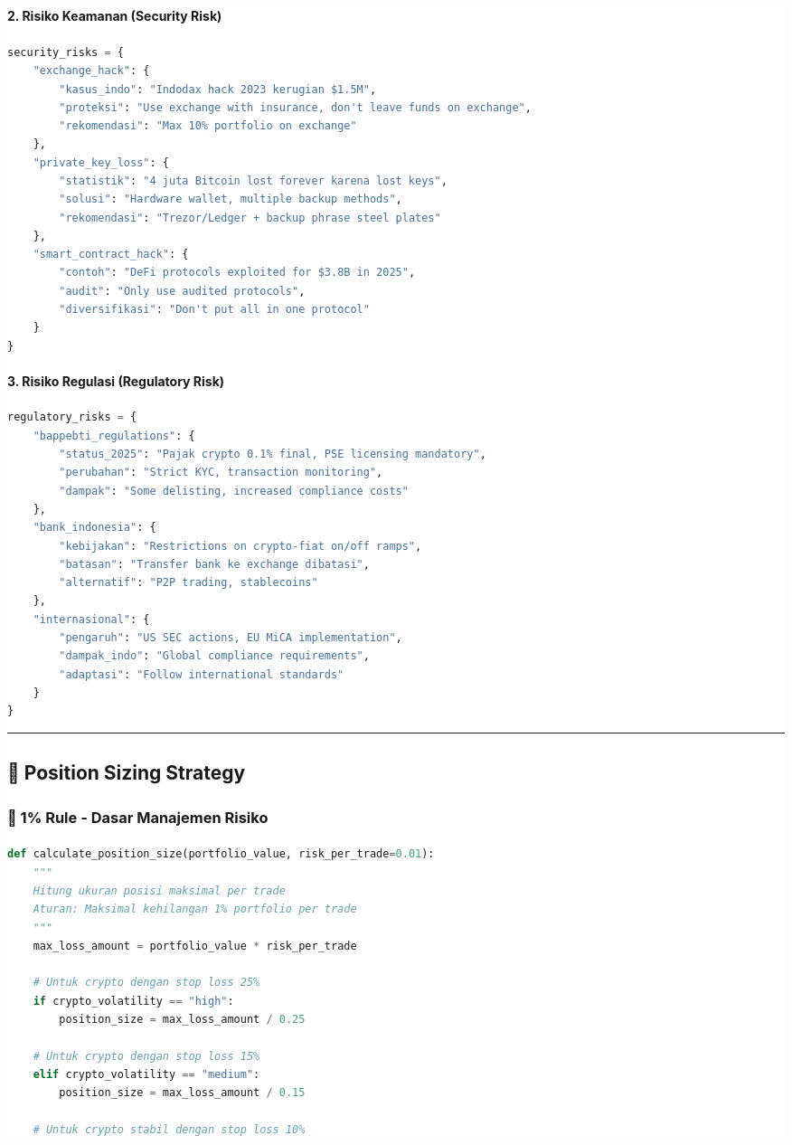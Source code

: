 #### 2. **Risiko Keamanan (Security Risk)**
```python
security_risks = {
    "exchange_hack": {
        "kasus_indo": "Indodax hack 2023 kerugian $1.5M",
        "proteksi": "Use exchange with insurance, don't leave funds on exchange",
        "rekomendasi": "Max 10% portfolio on exchange"
    },
    "private_key_loss": {
        "statistik": "4 juta Bitcoin lost forever karena lost keys",
        "solusi": "Hardware wallet, multiple backup methods",
        "rekomendasi": "Trezor/Ledger + backup phrase steel plates"
    },
    "smart_contract_hack": {
        "contoh": "DeFi protocols exploited for $3.8B in 2025",
        "audit": "Only use audited protocols",
        "diversifikasi": "Don't put all in one protocol"
    }
}
```

#### 3. **Risiko Regulasi (Regulatory Risk)**
```python
regulatory_risks = {
    "bappebti_regulations": {
        "status_2025": "Pajak crypto 0.1% final, PSE licensing mandatory",
        "perubahan": "Strict KYC, transaction monitoring",
        "dampak": "Some delisting, increased compliance costs"
    },
    "bank_indonesia": {
        "kebijakan": "Restrictions on crypto-fiat on/off ramps",
        "batasan": "Transfer bank ke exchange dibatasi",
        "alternatif": "P2P trading, stablecoins"
    },
    "internasional": {
        "pengaruh": "US SEC actions, EU MiCA implementation",
        "dampak_indo": "Global compliance requirements",
        "adaptasi": "Follow international standards"
    }
}
```

---

## 📐 Position Sizing Strategy

### 💯 1% Rule - Dasar Manajemen Risiko
```python
def calculate_position_size(portfolio_value, risk_per_trade=0.01):
    """
    Hitung ukuran posisi maksimal per trade
    Aturan: Maksimal kehilangan 1% portfolio per trade
    """
    max_loss_amount = portfolio_value * risk_per_trade

    # Untuk crypto dengan stop loss 25%
    if crypto_volatility == "high":
        position_size = max_loss_amount / 0.25

    # Untuk crypto dengan stop loss 15%
    elif crypto_volatility == "medium":
        position_size = max_loss_amount / 0.15

    # Untuk crypto stabil dengan stop loss 10%
```